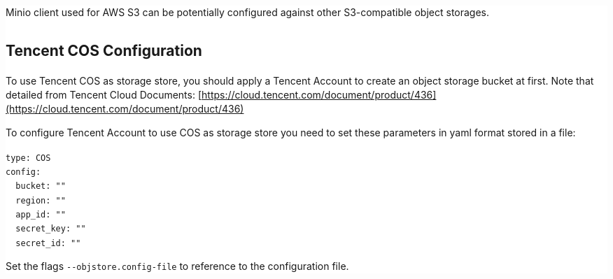 Minio client used for AWS S3 can be potentially configured against other S3-compatible object storages.

## Tencent COS Configuration

To use Tencent COS as storage store, you should apply a Tencent Account to create an object storage bucket at first. Note that detailed from Tencent Cloud Documents: [https://cloud.tencent.com/document/product/436](https://cloud.tencent.com/document/product/436)

To configure Tencent Account to use COS as storage store you need to set these parameters in yaml format stored in a file:

[embedmd]:# (flags/config_cos.txt $)
```$
type: COS
config:
  bucket: ""
  region: ""
  app_id: ""
  secret_key: ""
  secret_id: ""
```

Set the flags `--objstore.config-file` to reference to the configuration file.
